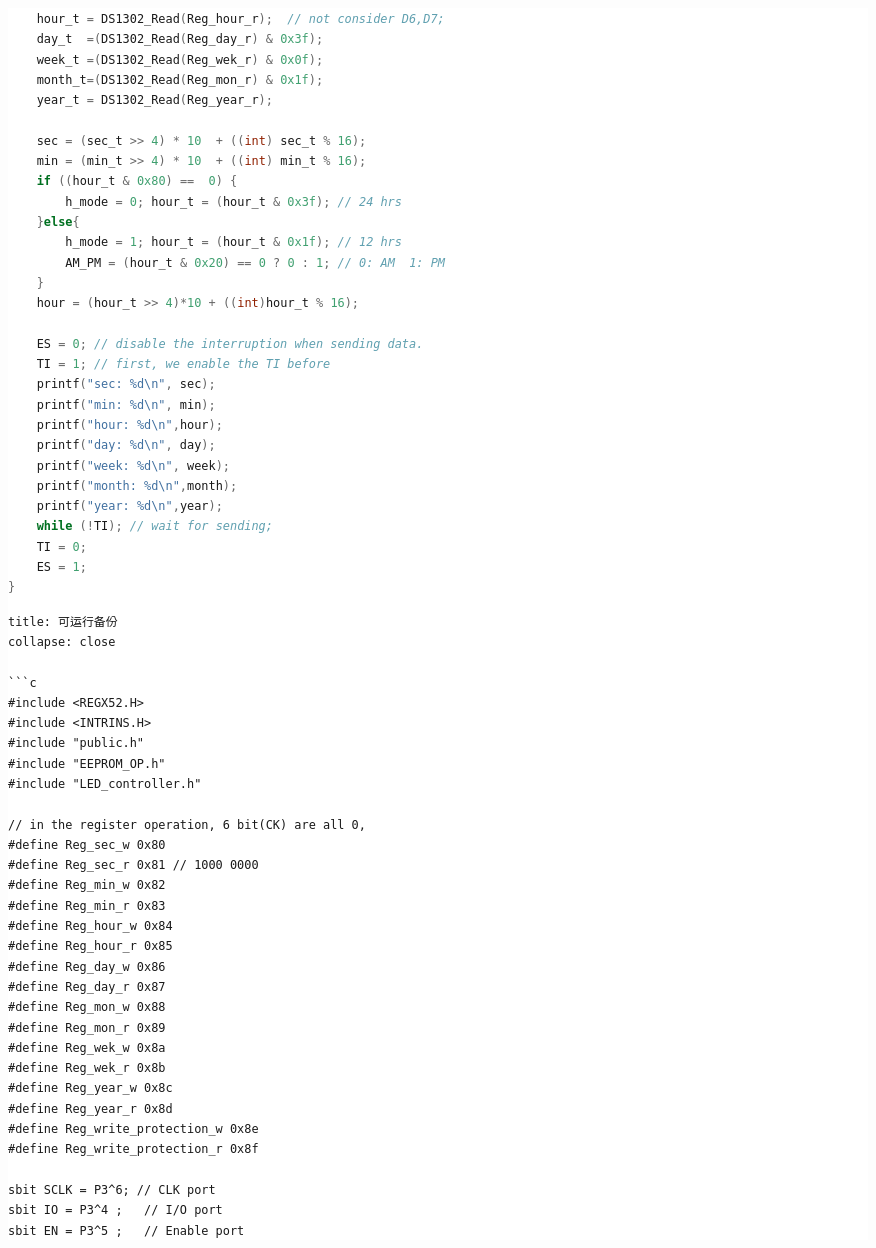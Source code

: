 ```c
    hour_t = DS1302_Read(Reg_hour_r);  // not consider D6,D7;
    day_t  =(DS1302_Read(Reg_day_r) & 0x3f);
    week_t =(DS1302_Read(Reg_wek_r) & 0x0f);
    month_t=(DS1302_Read(Reg_mon_r) & 0x1f);
    year_t = DS1302_Read(Reg_year_r);

    sec = (sec_t >> 4) * 10  + ((int) sec_t % 16);
    min = (min_t >> 4) * 10  + ((int) min_t % 16);
    if ((hour_t & 0x80) ==  0) {
        h_mode = 0; hour_t = (hour_t & 0x3f); // 24 hrs
    }else{
        h_mode = 1; hour_t = (hour_t & 0x1f); // 12 hrs 
        AM_PM = (hour_t & 0x20) == 0 ? 0 : 1; // 0: AM  1: PM 
    }
    hour = (hour_t >> 4)*10 + ((int)hour_t % 16);

    ES = 0; // disable the interruption when sending data.
    TI = 1; // first, we enable the TI before 
    printf("sec: %d\n", sec);
    printf("min: %d\n", min);
    printf("hour: %d\n",hour);
    printf("day: %d\n", day);
    printf("week: %d\n", week);
    printf("month: %d\n",month);
    printf("year: %d\n",year);
    while (!TI); // wait for sending;
    TI = 0;
    ES = 1;
}
```

`````ad-note
title: 可运行备份
collapse: close 

```c
#include <REGX52.H>
#include <INTRINS.H>
#include "public.h"
#include "EEPROM_OP.h"
#include "LED_controller.h"

// in the register operation, 6 bit(CK) are all 0, 
#define Reg_sec_w 0x80
#define Reg_sec_r 0x81 // 1000 0000
#define Reg_min_w 0x82
#define Reg_min_r 0x83
#define Reg_hour_w 0x84
#define Reg_hour_r 0x85
#define Reg_day_w 0x86
#define Reg_day_r 0x87
#define Reg_mon_w 0x88
#define Reg_mon_r 0x89
#define Reg_wek_w 0x8a
#define Reg_wek_r 0x8b
#define Reg_year_w 0x8c
#define Reg_year_r 0x8d
#define Reg_write_protection_w 0x8e
#define Reg_write_protection_r 0x8f

sbit SCLK = P3^6; // CLK port
sbit IO = P3^4 ;   // I/O port 
sbit EN = P3^5 ;   // Enable port

`````